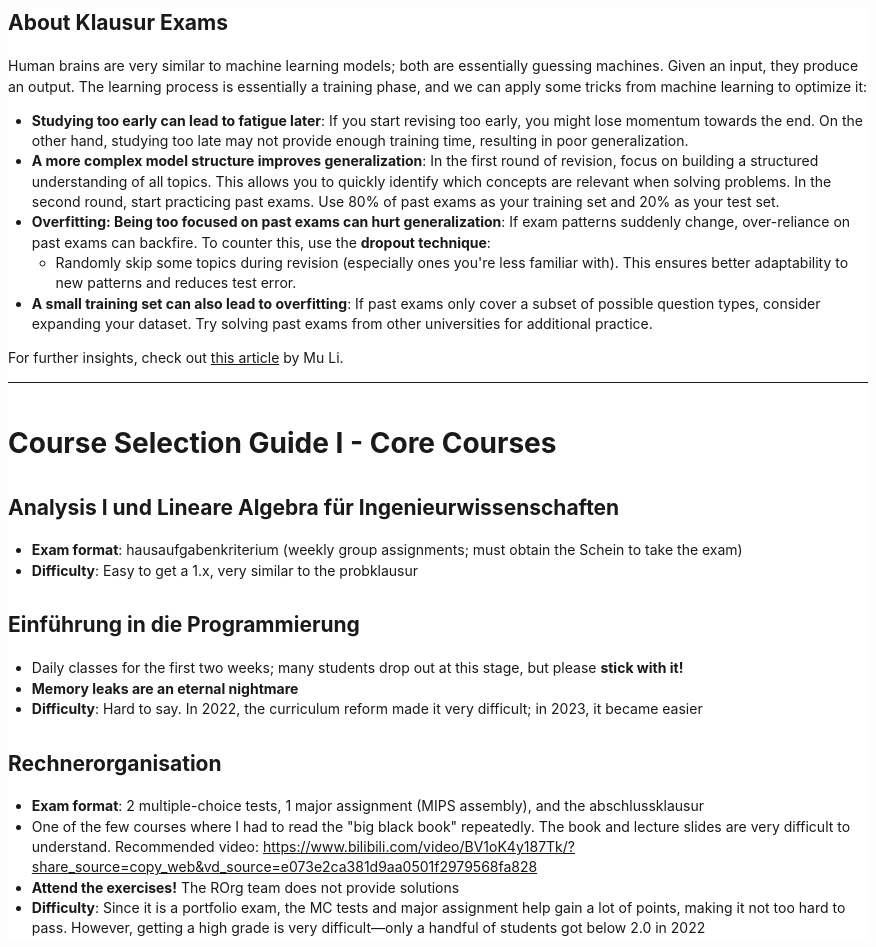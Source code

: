 ## **About Klausur Exams**
Human brains are very similar to machine learning models; both are essentially guessing machines. Given an input, they produce an output. The learning process is essentially a training phase, and we can apply some tricks from machine learning to optimize it:

- **Studying too early can lead to fatigue later**: If you start revising too early, you might lose momentum towards the end. On the other hand, studying too late may not provide enough training time, resulting in poor generalization.
- **A more complex model structure improves generalization**: In the first round of revision, focus on building a structured understanding of all topics. This allows you to quickly identify which concepts are relevant when solving problems. In the second round, start practicing past exams. Use 80% of past exams as your training set and 20% as your test set.
- **Overfitting: Being too focused on past exams can hurt generalization**: If exam patterns suddenly change, over-reliance on past exams can backfire. To counter this, use the **dropout technique**:
  - Randomly skip some topics during revision (especially ones you're less familiar with). This ensures better adaptability to new patterns and reduces test error.
- **A small training set can also lead to overfitting**: If past exams only cover a subset of possible question types, consider expanding your dataset. Try solving past exams from other universities for additional practice.

For further insights, check out [this article](https://zhuanlan.zhihu.com/p/414009313) by Mu Li.

---
# **Course Selection Guide I - Core Courses**

## Analysis I und Lineare Algebra für Ingenieurwissenschaften 
- **Exam format**: hausaufgabenkriterium (weekly group assignments; must obtain the Schein to take the exam)
- **Difficulty**: Easy to get a 1.x, very similar to the probklausur

## Einführung in die Programmierung
- Daily classes for the first two weeks; many students drop out at this stage, but please **stick with it!**
- **Memory leaks are an eternal nightmare**
- **Difficulty**: Hard to say. In 2022, the curriculum reform made it very difficult; in 2023, it became easier

## Rechnerorganisation 
- **Exam format**: 2 multiple-choice tests, 1 major assignment (MIPS assembly), and the abschlussklausur
- One of the few courses where I had to read the "big black book" repeatedly. The book and lecture slides are very difficult to understand. Recommended video: https://www.bilibili.com/video/BV1oK4y187Tk/?share_source=copy_web&vd_source=e073e2ca381d9aa0501f2979568fa828
- **Attend the exercises!** The ROrg team does not provide solutions
- **Difficulty**: Since it is a portfolio exam, the MC tests and major assignment help gain a lot of points, making it not too hard to pass. However, getting a high grade is very difficult—only a handful of students got below 2.0 in 2022

